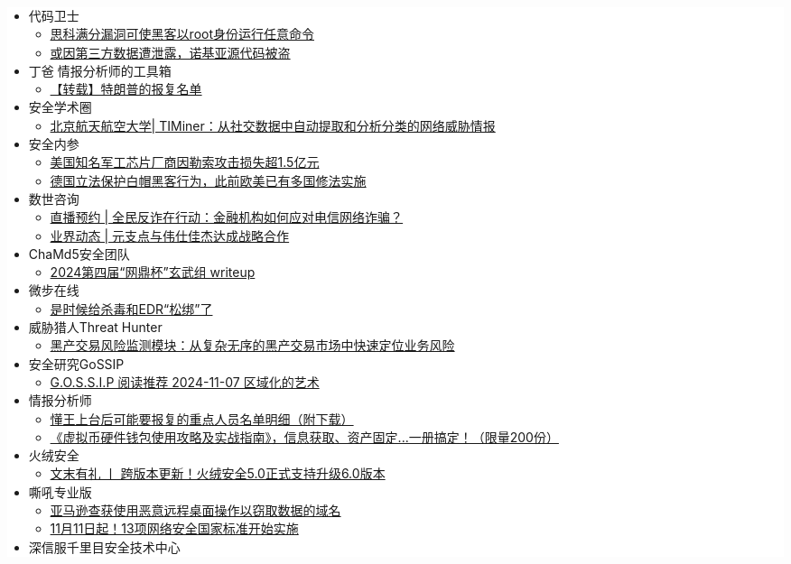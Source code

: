 - 代码卫士
  - [思科满分漏洞可使黑客以root身份运行任意命令](https://mp.weixin.qq.com/s?__biz=MzI2NTg4OTc5Nw==&mid=2247521416&idx=1&sn=dd174cdf4dec9fc76bae7be5c63bbd68&chksm=ea94a5e2dde32cf4e638ee3f72a13942731f386460354ea9e67337c58ebd9209a77a4d9c6b27&scene=58&subscene=0#rd)
  - [或因第三方数据遭泄露，诺基亚源代码被盗](https://mp.weixin.qq.com/s?__biz=MzI2NTg4OTc5Nw==&mid=2247521416&idx=2&sn=af708336e0629a268e35f7a6fb2a263b&chksm=ea94a5e2dde32cf42b8c6a54fd4ed91ef2b6774cb8ed0fcd2bf03dc9e905b49db2852250582f&scene=58&subscene=0#rd)
- 丁爸 情报分析师的工具箱
  - [【转载】特朗普的报复名单](https://mp.weixin.qq.com/s?__biz=MzI2MTE0NTE3Mw==&mid=2651147653&idx=2&sn=12d26eea03c10f83b6f0f2818b380e69&chksm=f1af3abfc6d8b3a921e6ba52f6a9cf7ebae19cffba5520f19f0fcd4fc8073fa2288ab12ab1b5&scene=58&subscene=0#rd)
- 安全学术圈
  - [北京航天航空大学| TIMiner：从社交数据中自动提取和分析分类的网络威胁情报](https://mp.weixin.qq.com/s?__biz=MzU5MTM5MTQ2MA==&mid=2247491363&idx=1&sn=016f19fb9aff072510b7bcdf6c025c98&chksm=fe2ee0a8c95969be6be0ff7bc1b9f59b3905f5c81f7bb32566bdb369d8757655eb7fb2eff06f&scene=58&subscene=0#rd)
- 安全内参
  - [美国知名军工芯片厂商因勒索攻击损失超1.5亿元](https://mp.weixin.qq.com/s?__biz=MzI4NDY2MDMwMw==&mid=2247513013&idx=1&sn=17982ba54e626b3eeef51e2b3851489d&chksm=ebfaf495dc8d7d8371770d3305021ed6c8d777bb1e03cbc6af5e02e57fc82d7980b196b28845&scene=58&subscene=0#rd)
  - [德国立法保护白帽黑客行为，此前欧美已有多国修法实施](https://mp.weixin.qq.com/s?__biz=MzI4NDY2MDMwMw==&mid=2247513013&idx=2&sn=450c1f72db1c251886cc4595bbeecf3b&chksm=ebfaf495dc8d7d8363911bf1ae82b7c78615053e5f3660004b0d4ad709480b1bfd308bce2fe7&scene=58&subscene=0#rd)
- 数世咨询
  - [直播预约 | 全民反诈在行动：金融机构如何应对电信网络诈骗？](https://mp.weixin.qq.com/s?__biz=MzkxNzA3MTgyNg==&mid=2247522284&idx=1&sn=155f6d5713859f8b3ea2fc6083cfaeb1&chksm=c144e551f6336c479d56c0a16dea79025975ff22eef44ff6b999add7e76d5494600216e58b23&scene=58&subscene=0#rd)
  - [业界动态 | 元支点与伟仕佳杰达成战略合作](https://mp.weixin.qq.com/s?__biz=MzkxNzA3MTgyNg==&mid=2247522284&idx=2&sn=841a1aa5117bc29f9892fc8f2ddc1a6c&chksm=c144e551f6336c47f036de461243fe7f1067a993c01267fc73d139444c33b3f7158b72d43fad&scene=58&subscene=0#rd)
- ChaMd5安全团队
  - [2024第四届“网鼎杯”玄武组 writeup](https://mp.weixin.qq.com/s?__biz=MzIzMTc1MjExOQ==&mid=2247511462&idx=1&sn=fbec02845f714c4abb26286e28205046&chksm=e89d857edfea0c6805b9e1172551d6c7f80a8251aab14bc8ff3298b829000c15d4f619b4ba97&scene=58&subscene=0#rd)
- 微步在线
  - [是时候给杀毒和EDR“松绑”了](https://mp.weixin.qq.com/s?__biz=MzI5NjA0NjI5MQ==&mid=2650182521&idx=1&sn=9b0730f7f820bf4782910456741fa7c8&chksm=f44868c5c33fe1d3a20e7754031a9985a96241de3910ef4ebf38d12aabf7a365edf83e1336cb&scene=58&subscene=0#rd)
- 威胁猎人Threat Hunter
  - [黑产交易风险监测模块：从复杂无序的黑产交易市场中快速定位业务风险](https://mp.weixin.qq.com/s?__biz=MzI3NDY3NDUxNg==&mid=2247498232&idx=1&sn=c8730bb42a2c4f02462eb4e6a19e8271&chksm=eb12dfc3dc6556d5d18702da1a6e2a744051b275e65465b24d892c5fd27e46deb45efb766a24&scene=58&subscene=0#rd)
- 安全研究GoSSIP
  - [G.O.S.S.I.P 阅读推荐 2024-11-07 区域化的艺术](https://mp.weixin.qq.com/s?__biz=Mzg5ODUxMzg0Ng==&mid=2247499120&idx=1&sn=ab2c4c9491fcf2ebc01864b25d89167d&chksm=c063d3a9f7145abf5581b31a4542980a9189f11e853accfb2c8a8541dc0ee69320fbfe074254&scene=58&subscene=0#rd)
- 情报分析师
  - [懂王上台后可能要报复的重点人员名单明细（附下载）](https://mp.weixin.qq.com/s?__biz=MzA3Mjc1MTkwOA==&mid=2650557190&idx=1&sn=0f35170a225a8a1716b5438121752b4e&chksm=8711654db066ec5bbce4b27ecb9083982ed3aa67ec631621bd8e1f85e02164b6c8928f0a118a&scene=58&subscene=0#rd)
  - [《虚拟币硬件钱包使用攻略及实战指南》，信息获取、资产固定...一册搞定！（限量200份）](https://mp.weixin.qq.com/s?__biz=MzA3Mjc1MTkwOA==&mid=2650557190&idx=2&sn=82d924ddf6789e2b2c232475c9d4b8b3&chksm=8711654db066ec5b13622483948f278c9e4ab6e132930e4b46d3711e7d4491d56642997286b0&scene=58&subscene=0#rd)
- 火绒安全
  - [文末有礼 丨 跨版本更新！火绒安全5.0正式支持升级6.0版本](https://mp.weixin.qq.com/s?__biz=MzI3NjYzMDM1Mg==&mid=2247520398&idx=1&sn=206c8ff271d10bd3a7a1190da9e28948&chksm=eb704eb1dc07c7a7ec96d53fc48e461501183c32813a0907ae7821ebf19d7a36d8e260cb1bab&scene=58&subscene=0#rd)
- 嘶吼专业版
  - [亚马逊查获使用恶意远程桌面操作以窃取数据的域名](https://mp.weixin.qq.com/s?__biz=MzI0MDY1MDU4MQ==&mid=2247579442&idx=1&sn=9691f3b6e34457b97376c459eecf0717&chksm=e9146708de63ee1edb018a8b3c5cad4590cff5e439a713880fd5c7017da2b9a182d95198a0e8&scene=58&subscene=0#rd)
  - [11月11日起！13项网络安全国家标准开始实施](https://mp.weixin.qq.com/s?__biz=MzI0MDY1MDU4MQ==&mid=2247579442&idx=2&sn=eaee4397f0d6c25e48bd7413c68b0e54&chksm=e9146708de63ee1e3d7043fedc8bf5d981bb8e0cd0215a5c7cfda275f0d7899a6b3f2f99f84d&scene=58&subscene=0#rd)
- 深信服千里目安全技术中心